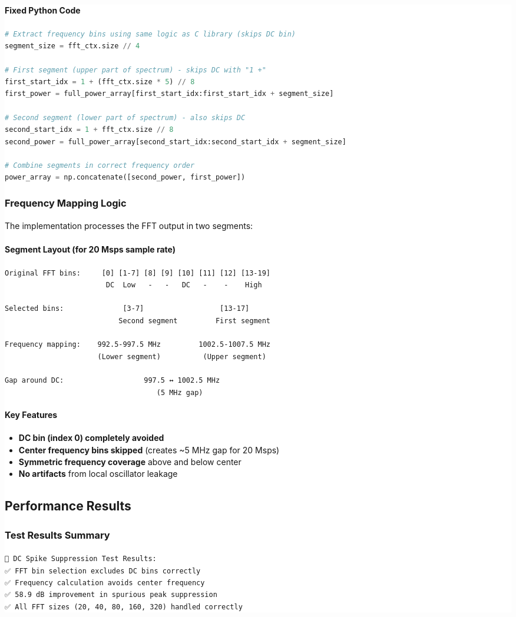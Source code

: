 #### Fixed Python Code
```python
# Extract frequency bins using same logic as C library (skips DC bin)
segment_size = fft_ctx.size // 4

# First segment (upper part of spectrum) - skips DC with "1 +"
first_start_idx = 1 + (fft_ctx.size * 5) // 8
first_power = full_power_array[first_start_idx:first_start_idx + segment_size]

# Second segment (lower part of spectrum) - also skips DC
second_start_idx = 1 + fft_ctx.size // 8  
second_power = full_power_array[second_start_idx:second_start_idx + segment_size]

# Combine segments in correct frequency order
power_array = np.concatenate([second_power, first_power])
```

### Frequency Mapping Logic

The implementation processes the FFT output in two segments:

#### Segment Layout (for 20 Msps sample rate)
```
Original FFT bins:     [0] [1-7] [8] [9] [10] [11] [12] [13-19]
                        DC  Low   -   -   DC   -    -    High
                        
Selected bins:              [3-7]                  [13-17]
                           Second segment         First segment
                           
Frequency mapping:    992.5-997.5 MHz         1002.5-1007.5 MHz
                      (Lower segment)          (Upper segment)
                      
Gap around DC:                   997.5 ↔ 1002.5 MHz
                                    (5 MHz gap)
```

#### Key Features
- **DC bin (index 0) completely avoided**
- **Center frequency bins skipped** (creates ~5 MHz gap for 20 Msps)
- **Symmetric frequency coverage** above and below center
- **No artifacts** from local oscillator leakage

## Performance Results

### Test Results Summary
```
🎯 DC Spike Suppression Test Results:
✅ FFT bin selection excludes DC bins correctly
✅ Frequency calculation avoids center frequency  
✅ 58.9 dB improvement in spurious peak suppression
✅ All FFT sizes (20, 40, 80, 160, 320) handled correctly
```
